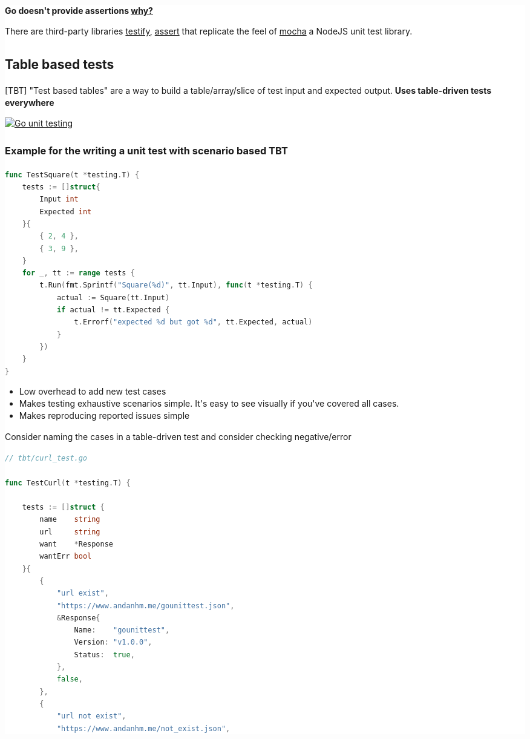 **Go doesn't provide assertions [why?]**

There are third-party libraries [testify], [assert] that replicate the feel of [mocha] a NodeJS unit test library.

## Table based tests

[TBT] "Test based tables" are a way to build a table/array/slice of test input and expected output.
**Uses table-driven tests everywhere**

[![Go unit testing](https://img.youtube.com/vi/yszygk1cpEc/0.jpg)](https://www.youtube.com/watch?v=yszygk1cpEc)

### Example for the writing a unit test with scenario based TBT

```go
func TestSquare(t *testing.T) {
    tests := []struct{
        Input int
        Expected int
    }{
        { 2, 4 },
        { 3, 9 },
    }
    for _, tt := range tests {
        t.Run(fmt.Sprintf("Square(%d)", tt.Input), func(t *testing.T) {
            actual := Square(tt.Input)
            if actual != tt.Expected {
                t.Errorf("expected %d but got %d", tt.Expected, actual)
            }
        })
    }
}
```

- Low overhead to add new test cases
- Makes testing exhaustive scenarios simple. It's easy to see visually if you've covered all cases.
- Makes reproducing reported issues simple

Consider naming the cases in a table-driven test and consider checking negative/error

```go
// tbt/curl_test.go

func TestCurl(t *testing.T) {

    tests := []struct {
        name    string
        url     string
        want    *Response
        wantErr bool
    }{
        {
            "url exist",
            "https://www.andanhm.me/gounittest.json",
            &Response{
                Name:    "gounittest",
                Version: "v1.0.0",
                Status:  true,
            },
            false,
        },
        {
            "url not exist",
            "https://www.andanhm.me/not_exist.json",
```

[testing]: https://golang.org/pkg/testing/
[httptest]: https://golang.org/pkg/net/http/httptest
[istanbul]: https://istanbul.js.org/
[mocha]: https://mochajs.org/
[testify]: https://github.com/stretchr/testify
[why?]: https://golang.org/doc/faq#assertions
[assert]: https://github.com/gsamokovarov/assert